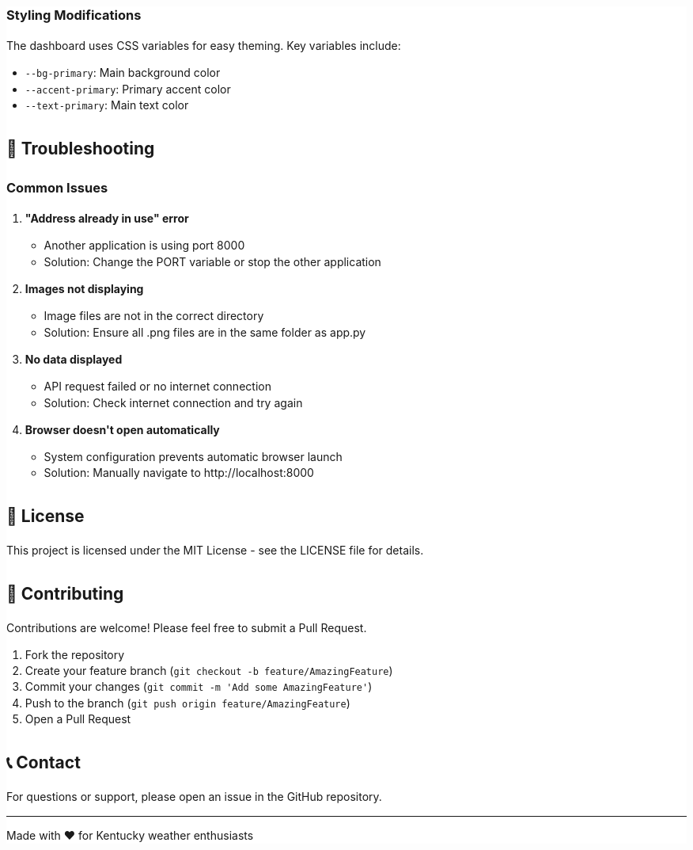 ### Styling Modifications
The dashboard uses CSS variables for easy theming. Key variables include:
- `--bg-primary`: Main background color
- `--accent-primary`: Primary accent color
- `--text-primary`: Main text color

## 🐛 Troubleshooting

### Common Issues

1. **"Address already in use" error**
   - Another application is using port 8000
   - Solution: Change the PORT variable or stop the other application

2. **Images not displaying**
   - Image files are not in the correct directory
   - Solution: Ensure all .png files are in the same folder as app.py

3. **No data displayed**
   - API request failed or no internet connection
   - Solution: Check internet connection and try again

4. **Browser doesn't open automatically**
   - System configuration prevents automatic browser launch
   - Solution: Manually navigate to http://localhost:8000

## 📄 License

This project is licensed under the MIT License - see the LICENSE file for details.

## 🤝 Contributing

Contributions are welcome! Please feel free to submit a Pull Request.

1. Fork the repository
2. Create your feature branch (`git checkout -b feature/AmazingFeature`)
3. Commit your changes (`git commit -m 'Add some AmazingFeature'`)
4. Push to the branch (`git push origin feature/AmazingFeature`)
5. Open a Pull Request

## 📞 Contact

For questions or support, please open an issue in the GitHub repository.

---

Made with ❤️ for Kentucky weather enthusiasts